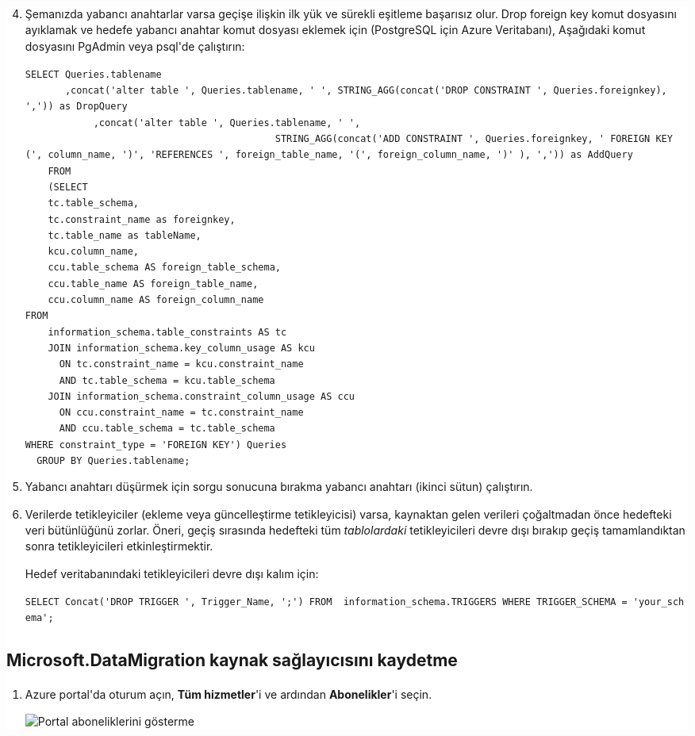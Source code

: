 4. Şemanızda yabancı anahtarlar varsa geçişe ilişkin ilk yük ve sürekli eşitleme başarısız olur. Drop foreign key komut dosyasını ayıklamak ve hedefe yabancı anahtar komut dosyası eklemek için (PostgreSQL için Azure Veritabanı), Aşağıdaki komut dosyasını PgAdmin veya psql'de çalıştırın:
  
    ```
    SELECT Queries.tablename
           ,concat('alter table ', Queries.tablename, ' ', STRING_AGG(concat('DROP CONSTRAINT ', Queries.foreignkey), ',')) as DropQuery
                ,concat('alter table ', Queries.tablename, ' ',
                                                STRING_AGG(concat('ADD CONSTRAINT ', Queries.foreignkey, ' FOREIGN KEY (', column_name, ')', 'REFERENCES ', foreign_table_name, '(', foreign_column_name, ')' ), ',')) as AddQuery
        FROM
        (SELECT
        tc.table_schema,
        tc.constraint_name as foreignkey,
        tc.table_name as tableName,
        kcu.column_name,
        ccu.table_schema AS foreign_table_schema,
        ccu.table_name AS foreign_table_name,
        ccu.column_name AS foreign_column_name
    FROM
        information_schema.table_constraints AS tc
        JOIN information_schema.key_column_usage AS kcu
          ON tc.constraint_name = kcu.constraint_name
          AND tc.table_schema = kcu.table_schema
        JOIN information_schema.constraint_column_usage AS ccu
          ON ccu.constraint_name = tc.constraint_name
          AND ccu.table_schema = tc.table_schema
    WHERE constraint_type = 'FOREIGN KEY') Queries
      GROUP BY Queries.tablename;
    ```

5. Yabancı anahtarı düşürmek için sorgu sonucuna bırakma yabancı anahtarı (ikinci sütun) çalıştırın.

6. Verilerde tetikleyiciler (ekleme veya güncelleştirme tetikleyicisi) varsa, kaynaktan gelen verileri çoğaltmadan önce hedefteki veri bütünlüğünü zorlar. Öneri, geçiş sırasında hedefteki tüm *tablolardaki* tetikleyicileri devre dışı bırakıp geçiş tamamlandıktan sonra tetikleyicileri etkinleştirmektir.

    Hedef veritabanındaki tetikleyicileri devre dışı kalım için:

    ```
    SELECT Concat('DROP TRIGGER ', Trigger_Name, ';') FROM  information_schema.TRIGGERS WHERE TRIGGER_SCHEMA = 'your_schema';
    ```

## <a name="register-the-microsoftdatamigration-resource-provider"></a>Microsoft.DataMigration kaynak sağlayıcısını kaydetme

1. Azure portal'da oturum açın, **Tüm hizmetler**'i ve ardından **Abonelikler**'i seçin.

   ![Portal aboneliklerini gösterme](media/tutorial-rds-postgresql-server-azure-db-for-postgresql-online/portal-select-subscription1.png)
